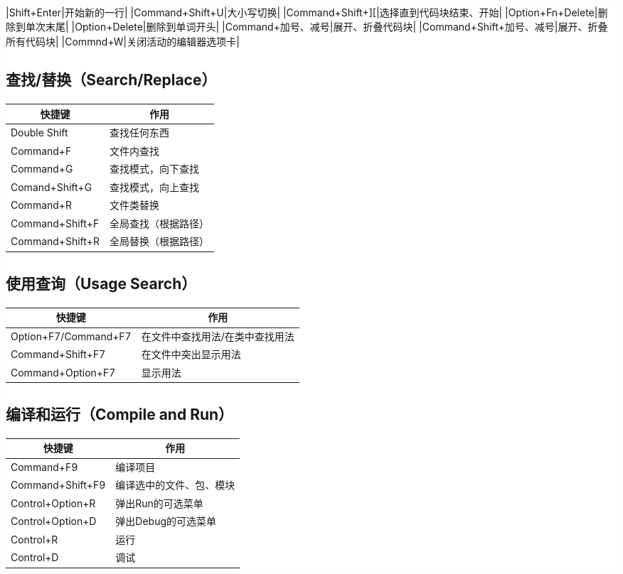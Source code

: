 |Shift+Enter|开始新的一行|
|Command+Shift+U|大小写切换|
|Command+Shift+][|选择直到代码块结束、开始|
|Option+Fn+Delete|删除到单次末尾|
|Option+Delete|删除到单词开头|
|Command+加号、减号|展开、折叠代码块|
|Command+Shift+加号、减号|展开、折叠所有代码块|
|Commnd+W|关闭活动的编辑器选项卡|

## 查找/替换（Search/Replace）

|快捷键|作用|
|---|---|
|Double Shift|查找任何东西|
|Command+F|文件内查找|
|Command+G|查找模式，向下查找|
|Comand+Shift+G|查找模式，向上查找|
|Command+R|文件类替换|
|Command+Shift+F|全局查找（根据路径）|
|Command+Shift+R|全局替换（根据路径）|

## 使用查询（Usage Search）
|快捷键|作用|
|---|---|
|Option+F7/Command+F7|在文件中查找用法/在类中查找用法|
|Command+Shift+F7|在文件中突出显示用法|
|Command+Option+F7|显示用法|
## 编译和运行（Compile and Run）
|快捷键|作用|
|---|---|
|Command+F9|编译项目|
|Command+Shift+F9|编译选中的文件、包、模块|
|Control+Option+R|弹出Run的可选菜单|
|Control+Option+D|弹出Debug的可选菜单|
|Control+R|运行|
|Control+D|调试|
